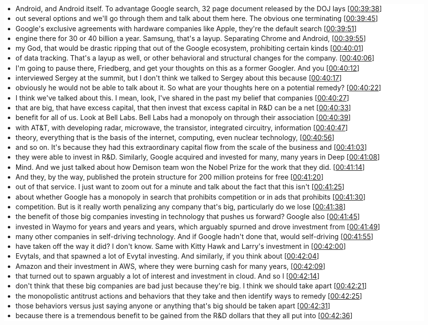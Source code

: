 *  Android, and Android itself. To advantage Google search, 32 page document released by the DOJ lays [[00:39:38](https://www.youtube.com/watch?v=8CGKw62LAzM&t=2378.0s)]
*  out several options and we'll go through them and talk about them here. The obvious one terminating [[00:39:45](https://www.youtube.com/watch?v=8CGKw62LAzM&t=2385.04s)]
*  Google's exclusive agreements with hardware companies like Apple, they're the default search [[00:39:51](https://www.youtube.com/watch?v=8CGKw62LAzM&t=2391.12s)]
*  engine there for 30 or 40 billion a year. Samsung, that's a layup. Separating Chrome and Android, [[00:39:55](https://www.youtube.com/watch?v=8CGKw62LAzM&t=2395.68s)]
*  my God, that would be drastic ripping that out of the Google ecosystem, prohibiting certain kinds [[00:40:01](https://www.youtube.com/watch?v=8CGKw62LAzM&t=2401.04s)]
*  of data tracking. That's a layup as well, or other behavioral and structural changes for the company. [[00:40:06](https://www.youtube.com/watch?v=8CGKw62LAzM&t=2406.7999999999997s)]
*  I'm going to pause there, Friedberg, and get your thoughts on this as a former Googler. And you [[00:40:12](https://www.youtube.com/watch?v=8CGKw62LAzM&t=2412.16s)]
*  interviewed Sergey at the summit, but I don't think we talked to Sergey about this because [[00:40:17](https://www.youtube.com/watch?v=8CGKw62LAzM&t=2417.52s)]
*  obviously he would not be able to talk about it. So what are your thoughts here on a potential remedy? [[00:40:22](https://www.youtube.com/watch?v=8CGKw62LAzM&t=2422.4s)]
*  I think we've talked about this. I mean, look, I've shared in the past my belief that companies [[00:40:27](https://www.youtube.com/watch?v=8CGKw62LAzM&t=2427.7599999999998s)]
*  that are big, that have excess capital, that then invest that excess capital in R&D can be a net [[00:40:33](https://www.youtube.com/watch?v=8CGKw62LAzM&t=2433.84s)]
*  benefit for all of us. Look at Bell Labs. Bell Labs had a monopoly on through their association [[00:40:39](https://www.youtube.com/watch?v=8CGKw62LAzM&t=2439.52s)]
*  with AT&T, with developing radar, microwave, the transistor, integrated circuitry, information [[00:40:47](https://www.youtube.com/watch?v=8CGKw62LAzM&t=2447.28s)]
*  theory, everything that is the basis of the internet, computing, even nuclear technology, [[00:40:56](https://www.youtube.com/watch?v=8CGKw62LAzM&t=2456.96s)]
*  and so on. It's because they had this extraordinary capital flow from the scale of the business and [[00:41:03](https://www.youtube.com/watch?v=8CGKw62LAzM&t=2463.52s)]
*  they were able to invest in R&D. Similarly, Google acquired and invested for many, many years in Deep [[00:41:08](https://www.youtube.com/watch?v=8CGKw62LAzM&t=2468.1600000000003s)]
*  Mind. And we just talked about how Demison team won the Nobel Prize for the work that they did. [[00:41:14](https://www.youtube.com/watch?v=8CGKw62LAzM&t=2474.24s)]
*  And they, by the way, published the protein structure for 200 million proteins for free [[00:41:20](https://www.youtube.com/watch?v=8CGKw62LAzM&t=2480.3199999999997s)]
*  out of that service. I just want to zoom out for a minute and talk about the fact that this isn't [[00:41:25](https://www.youtube.com/watch?v=8CGKw62LAzM&t=2485.7599999999998s)]
*  about whether Google has a monopoly in search that prohibits competition or in ads that prohibits [[00:41:30](https://www.youtube.com/watch?v=8CGKw62LAzM&t=2490.7999999999997s)]
*  competition. But is it really worth penalizing any company that's big, particularly do we lose [[00:41:38](https://www.youtube.com/watch?v=8CGKw62LAzM&t=2498.24s)]
*  the benefit of those big companies investing in technology that pushes us forward? Google also [[00:41:45](https://www.youtube.com/watch?v=8CGKw62LAzM&t=2505.12s)]
*  invested in Waymo for years and years and years, which arguably spurned and drove investment from [[00:41:49](https://www.youtube.com/watch?v=8CGKw62LAzM&t=2509.52s)]
*  many other companies in self-driving technology. And if Google hadn't done that, would self-driving [[00:41:55](https://www.youtube.com/watch?v=8CGKw62LAzM&t=2515.9199999999996s)]
*  have taken off the way it did? I don't know. Same with Kitty Hawk and Larry's investment in [[00:42:00](https://www.youtube.com/watch?v=8CGKw62LAzM&t=2520.24s)]
*  Evytals, and that spawned a lot of Evytal investing. And similarly, if you think about [[00:42:04](https://www.youtube.com/watch?v=8CGKw62LAzM&t=2524.8s)]
*  Amazon and their investment in AWS, where they were burning cash for many years, [[00:42:09](https://www.youtube.com/watch?v=8CGKw62LAzM&t=2529.84s)]
*  that turned out to spawn arguably a lot of interest and investment in cloud. And so I [[00:42:14](https://www.youtube.com/watch?v=8CGKw62LAzM&t=2534.88s)]
*  don't think that these big companies are bad just because they're big. I think we should take apart [[00:42:21](https://www.youtube.com/watch?v=8CGKw62LAzM&t=2541.04s)]
*  the monopolistic antitrust actions and behaviors that they take and then identify ways to remedy [[00:42:25](https://www.youtube.com/watch?v=8CGKw62LAzM&t=2545.44s)]
*  those behaviors versus just saying anyone or anything that's big should be taken apart [[00:42:31](https://www.youtube.com/watch?v=8CGKw62LAzM&t=2551.2799999999997s)]
*  because there is a tremendous benefit to be gained from the R&D dollars that they all put into [[00:42:36](https://www.youtube.com/watch?v=8CGKw62LAzM&t=2556.16s)]